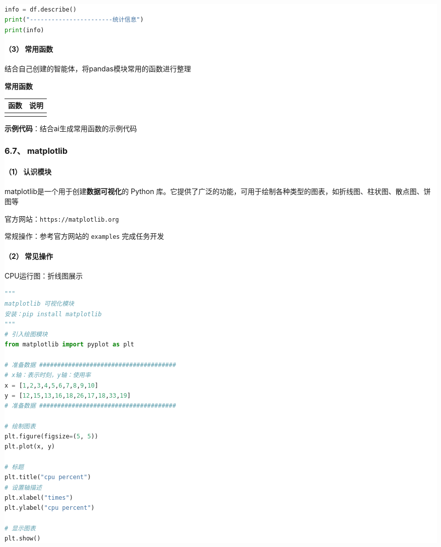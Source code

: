 ```python
info = df.describe()
print("-----------------------统计信息")
print(info)

```



#### （3） 常用函数

结合自己创建的智能体，将pandas模块常用的函数进行整理

**常用函数**

| 函数 | 说明 |
| ---- | ---- |
|      |      |

**示例代码**：结合ai生成常用函数的示例代码

```python

```

### 6.7、 matplotlib

#### （1） 认识模块

matplotlib是一个用于创建**数据可视化**的 Python 库。它提供了广泛的功能，可用于绘制各种类型的图表，如折线图、柱状图、散点图、饼图等

官方网站：`https://matplotlib.org`

常规操作：参考官方网站的 `examples` 完成任务开发

#### （2） 常见操作

CPU运行图：折线图展示

```python
"""
matplotlib 可视化模块
安装：pip install matplotlib
"""
# 引入绘图模块
from matplotlib import pyplot as plt

# 准备数据 ######################################
# x轴：表示时刻，y轴：使用率
x = [1,2,3,4,5,6,7,8,9,10]
y = [12,15,13,16,18,26,17,18,33,19]
# 准备数据 ######################################

# 绘制图表
plt.figure(figsize=(5, 5))
plt.plot(x, y)

# 标题
plt.title("cpu percent")
# 设置轴描述
plt.xlabel("times")
plt.ylabel("cpu percent")

# 显示图表
plt.show()

```
